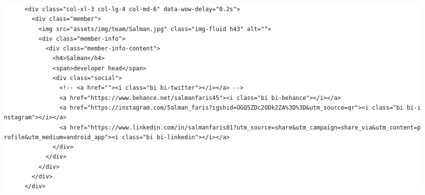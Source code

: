           <div class="col-xl-3 col-lg-4 col-md-6" data-wow-delay="0.2s">
            <div class="member">
              <img src="assets/img/team/Salman.jpg" class="img-fluid h43" alt="">
              <div class="member-info">
                <div class="member-info-content">
                  <h4>Salman</h4>
                  <span>developer head</span>
                  <div class="social">
                    <!-- <a href=""><i class="bi bi-twitter"></i></a> -->
                    <a href="https://www.behance.net/salmanfaris45"><i class="bi bi-behance"></i></a>
                    <a href="https://instagram.com/5alman_faris?igshid=OGQ5ZDc2ODk2ZA%3D%3D&utm_source=qr"><i class="bi bi-instagram"></i></a>
                    <a href="https://www.linkedin.com/in/salmanfaris01?utm_source=share&utm_campaign=share_via&utm_content=profile&utm_medium=android_app"><i class="bi bi-linkedin"></i></a>
                  </div>
                </div>
              </div>
            </div>
          </div>
 </div>
 <div class="row">
          <div class="col-xl-3 col-lg-4 col-md-6" data-wow-delay="0.3s">
            <div class="member">